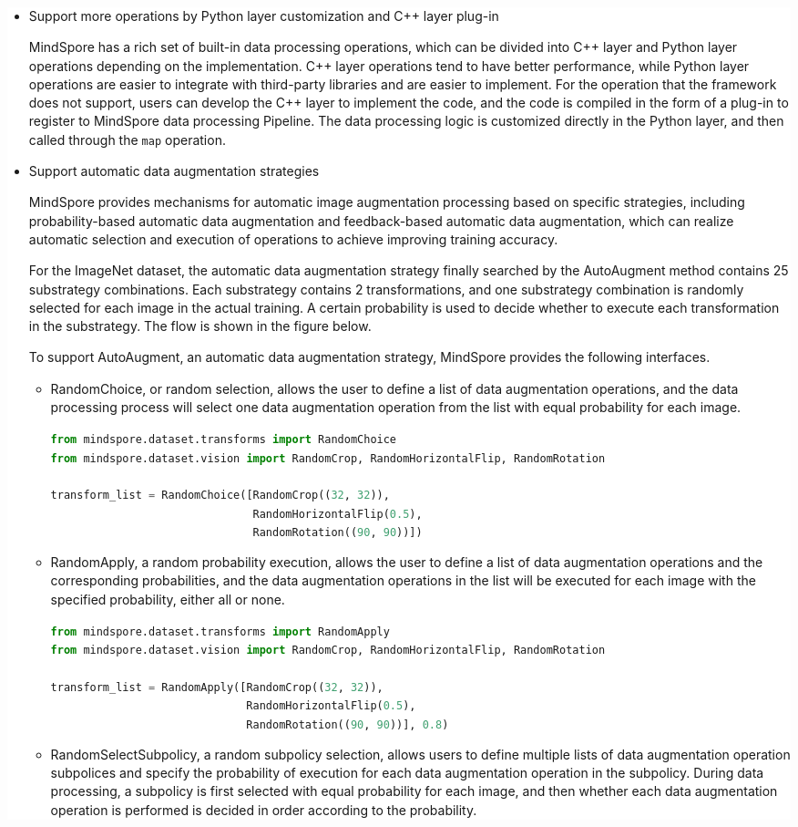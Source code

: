 - Support more operations by Python layer customization and C++ layer plug-in

    MindSpore has a rich set of built-in data processing operations, which can be divided into C++ layer and Python layer operations depending on the implementation. C++ layer operations tend to have better performance, while Python layer operations are easier to integrate with third-party libraries and are easier to implement. For the operation that the framework does not support, users can develop the C++ layer to implement the code, and the code is compiled in the form of a plug-in to register to MindSpore data processing Pipeline. The data processing logic is customized directly in the Python layer, and then called through the `map` operation.

- Support automatic data augmentation strategies

    MindSpore provides mechanisms for automatic image augmentation processing based on specific strategies, including probability-based automatic data augmentation and feedback-based automatic data augmentation, which can realize automatic selection and execution of operations to achieve improving training accuracy.

    For the ImageNet dataset, the automatic data augmentation strategy finally searched by the AutoAugment method contains 25 substrategy combinations. Each substrategy contains 2 transformations, and one substrategy combination is randomly selected for each image in the actual training. A certain probability is used to decide whether to execute each transformation in the substrategy. The flow is shown in the figure below.

    To support AutoAugment, an automatic data augmentation strategy, MindSpore provides the following interfaces.

    - RandomChoice, or random selection, allows the user to define a list of data augmentation operations, and the data processing process will select one data augmentation operation from the list with equal probability for each image.

        ```python
        from mindspore.dataset.transforms import RandomChoice
        from mindspore.dataset.vision import RandomCrop, RandomHorizontalFlip, RandomRotation

        transform_list = RandomChoice([RandomCrop((32, 32)),
                                       RandomHorizontalFlip(0.5),
                                       RandomRotation((90, 90))])
        ```

    - RandomApply, a random probability execution, allows the user to define a list of data augmentation operations and the corresponding probabilities, and the data augmentation operations in the list will be executed for each image with the specified probability, either all or none.

        ```python
        from mindspore.dataset.transforms import RandomApply
        from mindspore.dataset.vision import RandomCrop, RandomHorizontalFlip, RandomRotation

        transform_list = RandomApply([RandomCrop((32, 32)),
                                      RandomHorizontalFlip(0.5),
                                      RandomRotation((90, 90))], 0.8)
        ```

    - RandomSelectSubpolicy, a random subpolicy selection, allows users to define multiple lists of data augmentation operation subpolices and specify the probability of execution for each data augmentation operation in the subpolicy. During data processing, a subpolicy is first selected with equal probability for each image, and then whether each data augmentation operation is performed is decided in order according to the probability.
